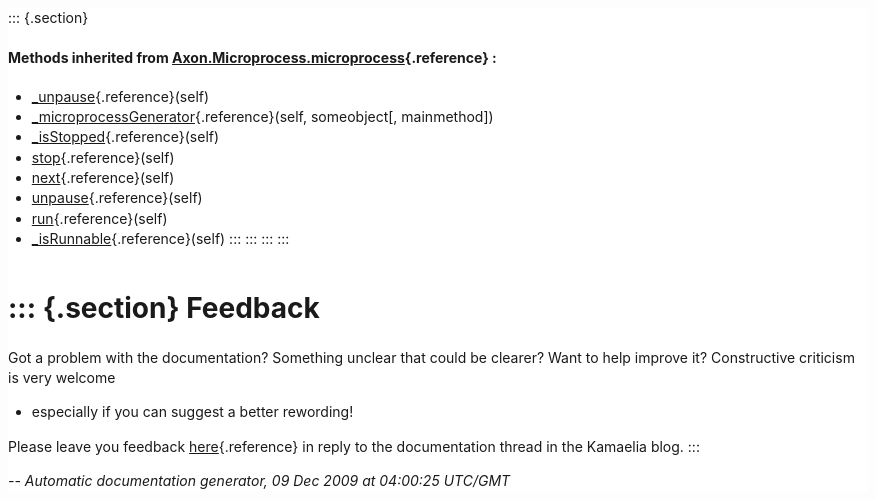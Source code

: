 ::: {.section}
#### Methods inherited from [Axon.Microprocess.microprocess](/Docs/Axon/Axon.Microprocess.microprocess.html){.reference} :

-   [\_unpause](/Docs/Axon/Axon.Microprocess.html#symbol-microprocess._unpause){.reference}(self)
-   [\_microprocessGenerator](/Docs/Axon/Axon.Microprocess.html#symbol-microprocess._microprocessGenerator){.reference}(self,
    someobject\[, mainmethod\])
-   [\_isStopped](/Docs/Axon/Axon.Microprocess.html#symbol-microprocess._isStopped){.reference}(self)
-   [stop](/Docs/Axon/Axon.Microprocess.html#symbol-microprocess.stop){.reference}(self)
-   [next](/Docs/Axon/Axon.Microprocess.html#symbol-microprocess.next){.reference}(self)
-   [unpause](/Docs/Axon/Axon.Microprocess.html#symbol-microprocess.unpause){.reference}(self)
-   [run](/Docs/Axon/Axon.Microprocess.html#symbol-microprocess.run){.reference}(self)
-   [\_isRunnable](/Docs/Axon/Axon.Microprocess.html#symbol-microprocess._isRunnable){.reference}(self)
:::
:::
:::
:::

::: {.section}
Feedback
========

Got a problem with the documentation? Something unclear that could be
clearer? Want to help improve it? Constructive criticism is very welcome
- especially if you can suggest a better rewording!

Please leave you feedback
[here](../../../cgi-bin/blog/blog.cgi?rm=viewpost&nodeid=1142023701){.reference}
in reply to the documentation thread in the Kamaelia blog.
:::

*\-- Automatic documentation generator, 09 Dec 2009 at 04:00:25 UTC/GMT*
